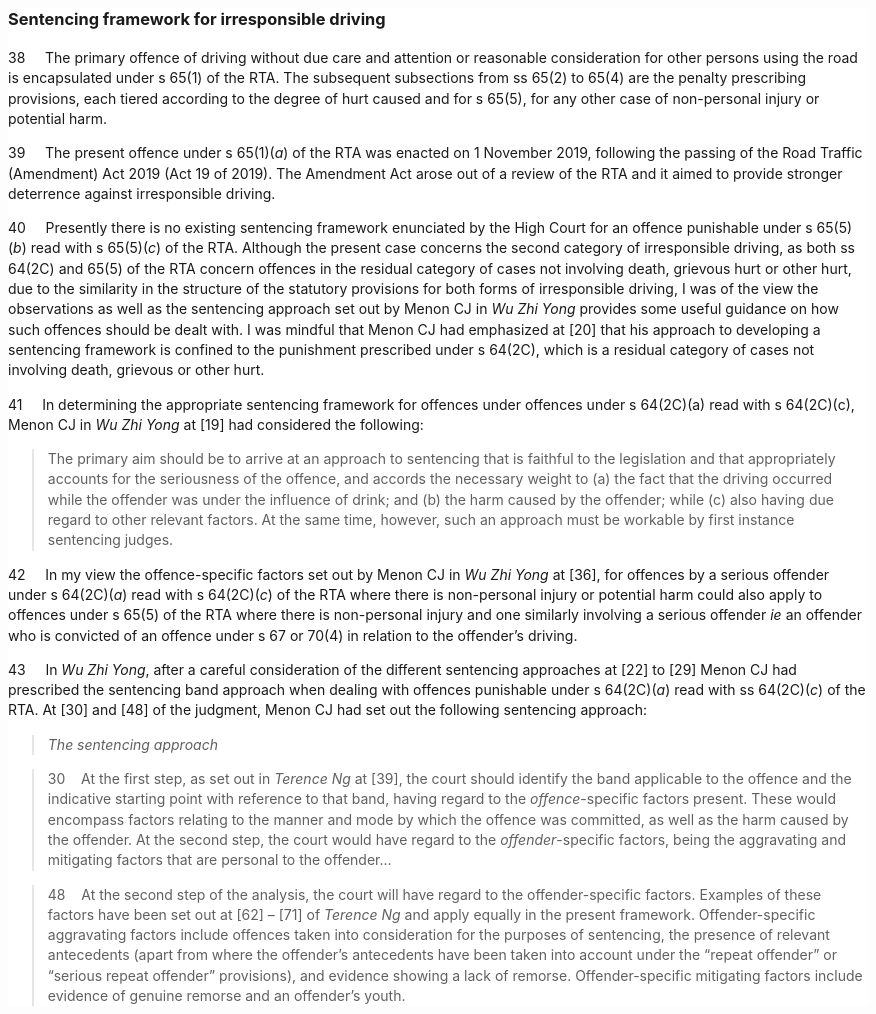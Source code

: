 ### Sentencing framework for irresponsible driving

38     The primary offence of driving without due care and attention or reasonable consideration for other persons using the road is encapsulated under s 65(1) of the RTA. The subsequent subsections from ss 65(2) to 65(4) are the penalty prescribing provisions, each tiered according to the degree of hurt caused and for s 65(5), for any other case of non-personal injury or potential harm.

39     The present offence under s 65(1)(_a_) of the RTA was enacted on 1 November 2019, following the passing of the Road Traffic (Amendment) Act 2019 (Act 19 of 2019). The Amendment Act arose out of a review of the RTA and it aimed to provide stronger deterrence against irresponsible driving.

40     Presently there is no existing sentencing framework enunciated by the High Court for an offence punishable under s 65(5)(_b_) read with s 65(5)(_c_) of the RTA. Although the present case concerns the second category of irresponsible driving, as both ss 64(2C) and 65(5) of the RTA concern offences in the residual category of cases not involving death, grievous hurt or other hurt, due to the similarity in the structure of the statutory provisions for both forms of irresponsible driving, I was of the view the observations as well as the sentencing approach set out by Menon CJ in _Wu Zhi Yong_ provides some useful guidance on how such offences should be dealt with. I was mindful that Menon CJ had emphasized at \[20\] that his approach to developing a sentencing framework is confined to the punishment prescribed under s 64(2C), which is a residual category of cases not involving death, grievous or other hurt.

41     In determining the appropriate sentencing framework for offences under offences under s 64(2C)(a) read with s 64(2C)(c), Menon CJ in _Wu Zhi Yong_ at \[19\] had considered the following:

> The primary aim should be to arrive at an approach to sentencing that is faithful to the legislation and that appropriately accounts for the seriousness of the offence, and accords the necessary weight to (a) the fact that the driving occurred while the offender was under the influence of drink; and (b) the harm caused by the offender; while (c) also having due regard to other relevant factors. At the same time, however, such an approach must be workable by first instance sentencing judges.

42     In my view the offence-specific factors set out by Menon CJ in _Wu Zhi Yong_ at \[36\], for offences by a serious offender under s 64(2C)(_a_) read with s 64(2C)(_c_) of the RTA where there is non-personal injury or potential harm could also apply to offences under s 65(5) of the RTA where there is non-personal injury and one similarly involving a serious offender _ie_ an offender who is convicted of an offence under s 67 or 70(4) in relation to the offender’s driving.

43     In _Wu Zhi Yong_, after a careful consideration of the different sentencing approaches at \[22\] to \[29\] Menon CJ had prescribed the sentencing band approach when dealing with offences punishable under s 64(2C)(_a_) read with ss 64(2C)(_c_) of the RTA. At \[30\] and \[48\] of the judgment, Menon CJ had set out the following sentencing approach:

> _The sentencing approach_

> 30    At the first step, as set out in _Terence Ng_ at \[39\], the court should identify the band applicable to the offence and the indicative starting point with reference to that band, having regard to the _offence_\-specific factors present. These would encompass factors relating to the manner and mode by which the offence was committed, as well as the harm caused by the offender. At the second step, the court would have regard to the _offender_\-specific factors, being the aggravating and mitigating factors that are personal to the offender...

> 48    At the second step of the analysis, the court will have regard to the offender-specific factors. Examples of these factors have been set out at \[62\] – \[71\] of _Terence Ng_ and apply equally in the present framework. Offender-specific aggravating factors include offences taken into consideration for the purposes of sentencing, the presence of relevant antecedents (apart from where the offender’s antecedents have been taken into account under the “repeat offender” or “serious repeat offender” provisions), and evidence showing a lack of remorse. Offender-specific mitigating factors include evidence of genuine remorse and an offender’s youth.
